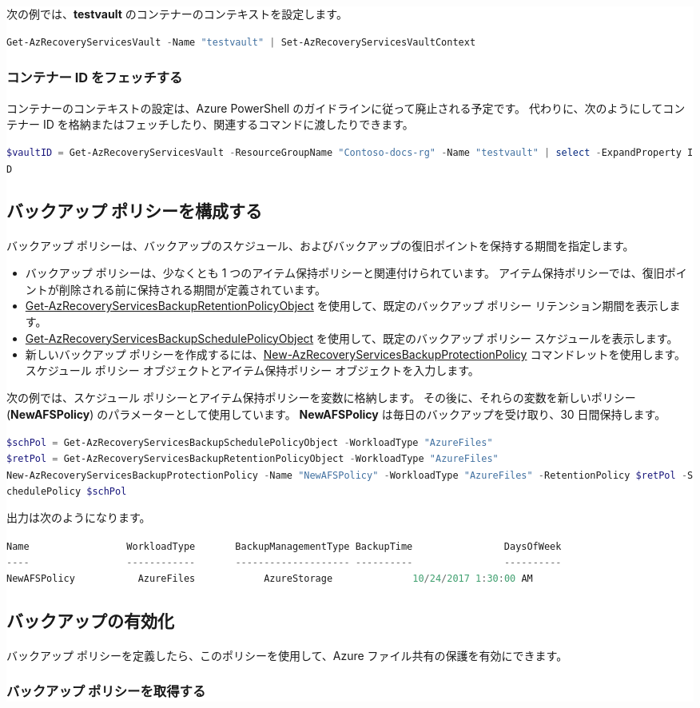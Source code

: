 
次の例では、**testvault** のコンテナーのコンテキストを設定します。

```powershell
Get-AzRecoveryServicesVault -Name "testvault" | Set-AzRecoveryServicesVaultContext
```

### <a name="fetch-the-vault-id"></a>コンテナー ID をフェッチする

コンテナーのコンテキストの設定は、Azure PowerShell のガイドラインに従って廃止される予定です。 代わりに、次のようにしてコンテナー ID を格納またはフェッチしたり、関連するコマンドに渡したりできます。

```powershell
$vaultID = Get-AzRecoveryServicesVault -ResourceGroupName "Contoso-docs-rg" -Name "testvault" | select -ExpandProperty ID
```

## <a name="configure-a-backup-policy"></a>バックアップ ポリシーを構成する

バックアップ ポリシーは、バックアップのスケジュール、およびバックアップの復旧ポイントを保持する期間を指定します。

- バックアップ ポリシーは、少なくとも 1 つのアイテム保持ポリシーと関連付けられています。 アイテム保持ポリシーでは、復旧ポイントが削除される前に保持される期間が定義されています。
- [Get-AzRecoveryServicesBackupRetentionPolicyObject](https://docs.microsoft.com/powershell/module/az.recoveryservices/get-azrecoveryservicesbackupretentionpolicyobject?view=azps-1.4.0) を使用して、既定のバックアップ ポリシー リテンション期間を表示します。
- [Get-AzRecoveryServicesBackupSchedulePolicyObject](https://docs.microsoft.com/powershell/module/az.recoveryservices/get-azrecoveryservicesbackupschedulepolicyobject?view=azps-1.4.0) を使用して、既定のバックアップ ポリシー スケジュールを表示します。
-  新しいバックアップ ポリシーを作成するには、[New-AzRecoveryServicesBackupProtectionPolicy](https://docs.microsoft.com/powershell/module/az.recoveryservices/set-azrecoveryservicesbackupprotectionpolicy?view=azps-1.4.0) コマンドレットを使用します。 スケジュール ポリシー オブジェクトとアイテム保持ポリシー オブジェクトを入力します。

次の例では、スケジュール ポリシーとアイテム保持ポリシーを変数に格納します。 その後に、それらの変数を新しいポリシー (**NewAFSPolicy**) のパラメーターとして使用しています。 **NewAFSPolicy** は毎日のバックアップを受け取り、30 日間保持します。

```powershell
$schPol = Get-AzRecoveryServicesBackupSchedulePolicyObject -WorkloadType "AzureFiles"
$retPol = Get-AzRecoveryServicesBackupRetentionPolicyObject -WorkloadType "AzureFiles"
New-AzRecoveryServicesBackupProtectionPolicy -Name "NewAFSPolicy" -WorkloadType "AzureFiles" -RetentionPolicy $retPol -SchedulePolicy $schPol
```

出力は次のようになります。

```powershell
Name                 WorkloadType       BackupManagementType BackupTime                DaysOfWeek
----                 ------------       -------------------- ----------                ----------
NewAFSPolicy           AzureFiles            AzureStorage              10/24/2017 1:30:00 AM
```



## <a name="enable-backup"></a>バックアップの有効化

バックアップ ポリシーを定義したら、このポリシーを使用して、Azure ファイル共有の保護を有効にできます。

### <a name="retrieve-a-backup-policy"></a>バックアップ ポリシーを取得する
